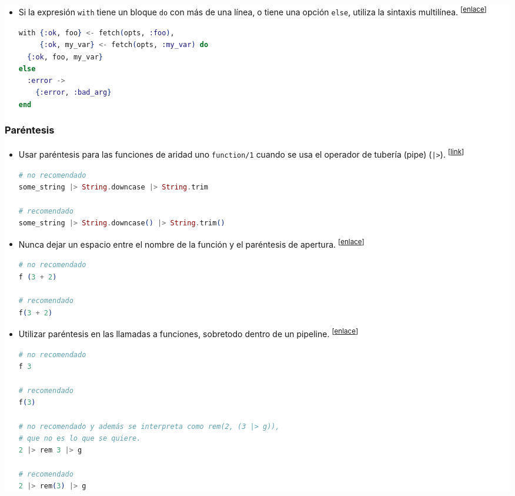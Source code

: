 * <a name="with-else"></a>
  Si la expresión `with` tiene un bloque `do` con más de una línea, o tiene una opción
  `else`, utiliza la sintaxis multilínea.
  <sup>[[enlace](#with-else)]</sup>

  ```elixir
  with {:ok, foo} <- fetch(opts, :foo),
       {:ok, my_var} <- fetch(opts, :my_var) do
    {:ok, foo, my_var}
  else
    :error ->
      {:error, :bad_arg}
  end
  ```

### Paréntesis

* <a name="parentheses-pipe-operator"></a>
  Usar paréntesis para las funciones de aridad uno `function/1` cuando se usa el operador de tubería (pipe) (`|>`).
  <sup>[[link](#parentheses-pipe-operator)]</sup>

  ```elixir
  # no recomendado
  some_string |> String.downcase |> String.trim

  # recomendado
  some_string |> String.downcase() |> String.trim()
  ```

* <a name="function-names-with-parentheses"></a>
  Nunca dejar un espacio entre el nombre de la función y el paréntesis de apertura.
  <sup>[[enlace](#function-names-with-parentheses)]</sup>

  ```elixir
  # no recomendado
  f (3 + 2)

  # recomendado
  f(3 + 2)
  ```

* <a name="function-calls-and-parentheses"></a>
  Utilizar paréntesis en las llamadas a funciones, sobretodo dentro de un pipeline.
  <sup>[[enlace](#function-calls-and-parentheses)]</sup>

  ```elixir
  # no recomendado
  f 3

  # recomendado
  f(3)

  # no recomendado y además se interpreta como rem(2, (3 |> g)),
  # que no es lo que se quiere.
  2 |> rem 3 |> g

  # recomendado
  2 |> rem(3) |> g
  ```

